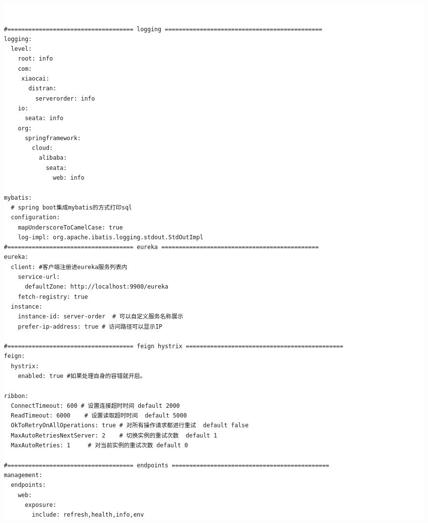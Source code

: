 ```


#==================================== logging =============================================
logging:
  level:
    root: info
    com:
     xiaocai:
       distran:
         serverorder: info
    io:
      seata: info
    org:
      springframework:
        cloud:
          alibaba:
            seata:
              web: info

mybatis:
  # spring boot集成mybatis的方式打印sql
  configuration:
    mapUnderscoreToCamelCase: true
    log-impl: org.apache.ibatis.logging.stdout.StdOutImpl
#==================================== eureka =============================================
eureka:
  client: #客户端注册进eureka服务列表内
    service-url:
      defaultZone: http://localhost:9900/eureka
    fetch-registry: true
  instance:
    instance-id: server-order  # 可以自定义服务名称展示
    prefer-ip-address: true # 访问路径可以显示IP

#==================================== feign hystrix =============================================
feign:
  hystrix:
    enabled: true #如果处理自身的容错就开启。

ribbon:
  ConnectTimeout: 600 # 设置连接超时时间 default 2000
  ReadTimeout: 6000    # 设置读取超时时间  default 5000
  OkToRetryOnAllOperations: true # 对所有操作请求都进行重试  default false
  MaxAutoRetriesNextServer: 2    # 切换实例的重试次数  default 1
  MaxAutoRetries: 1     # 对当前实例的重试次数 default 0

#==================================== endpoints =============================================
management:
  endpoints:
    web:
      exposure:
        include: refresh,health,info,env
```
